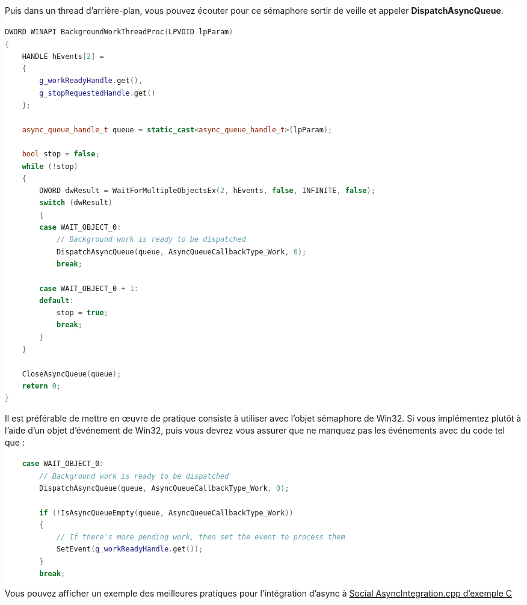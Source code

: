 Puis dans un thread d’arrière-plan, vous pouvez écouter pour ce sémaphore sortir de veille et appeler **DispatchAsyncQueue**.

```cpp
DWORD WINAPI BackgroundWorkThreadProc(LPVOID lpParam)
{
    HANDLE hEvents[2] =
    {
        g_workReadyHandle.get(),
        g_stopRequestedHandle.get()
    };

    async_queue_handle_t queue = static_cast<async_queue_handle_t>(lpParam);

    bool stop = false;
    while (!stop)
    {
        DWORD dwResult = WaitForMultipleObjectsEx(2, hEvents, false, INFINITE, false);
        switch (dwResult)
        {
        case WAIT_OBJECT_0: 
            // Background work is ready to be dispatched
            DispatchAsyncQueue(queue, AsyncQueueCallbackType_Work, 0);
            break;

        case WAIT_OBJECT_0 + 1:
        default:
            stop = true;
            break;
        }
    }

    CloseAsyncQueue(queue);
    return 0;
}
```

Il est préférable de mettre en œuvre de pratique consiste à utiliser avec l’objet sémaphore de Win32.  Si vous implémentez plutôt à l’aide d’un objet d’événement de Win32, puis vous devrez vous assurer que ne manquez pas les événements avec du code tel que :

```cpp
    case WAIT_OBJECT_0: 
        // Background work is ready to be dispatched
        DispatchAsyncQueue(queue, AsyncQueueCallbackType_Work, 0);        
        
        if (!IsAsyncQueueEmpty(queue, AsyncQueueCallbackType_Work))
        {
            // If there's more pending work, then set the event to process them
            SetEvent(g_workReadyHandle.get());
        }
        break;
```


Vous pouvez afficher un exemple des meilleures pratiques pour l’intégration d’async à [Social AsyncIntegration.cpp d’exemple C](https://github.com/Microsoft/xbox-live-api/blob/master/InProgressSamples/Social/Xbox/C/AsyncIntegration.cpp)

